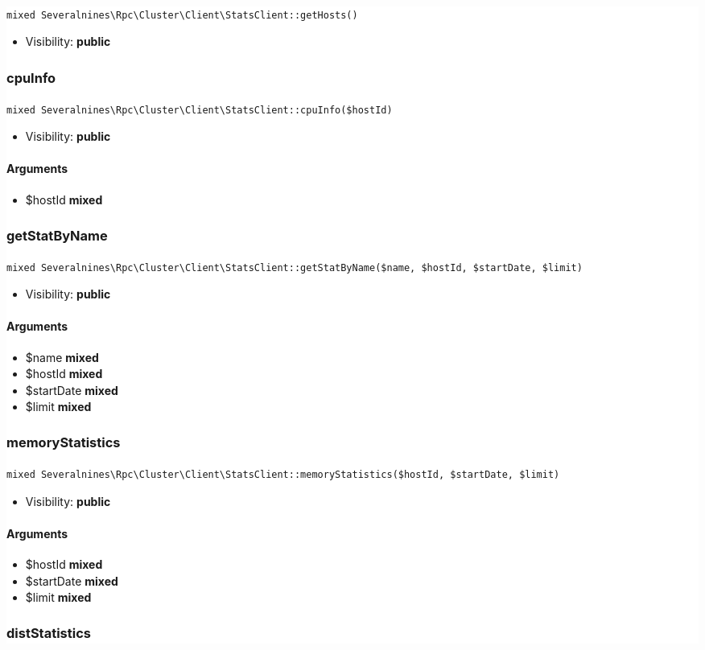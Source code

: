     mixed Severalnines\Rpc\Cluster\Client\StatsClient::getHosts()





* Visibility: **public**




### cpuInfo

    mixed Severalnines\Rpc\Cluster\Client\StatsClient::cpuInfo($hostId)





* Visibility: **public**


#### Arguments
* $hostId **mixed**



### getStatByName

    mixed Severalnines\Rpc\Cluster\Client\StatsClient::getStatByName($name, $hostId, $startDate, $limit)





* Visibility: **public**


#### Arguments
* $name **mixed**
* $hostId **mixed**
* $startDate **mixed**
* $limit **mixed**



### memoryStatistics

    mixed Severalnines\Rpc\Cluster\Client\StatsClient::memoryStatistics($hostId, $startDate, $limit)





* Visibility: **public**


#### Arguments
* $hostId **mixed**
* $startDate **mixed**
* $limit **mixed**



### distStatistics
